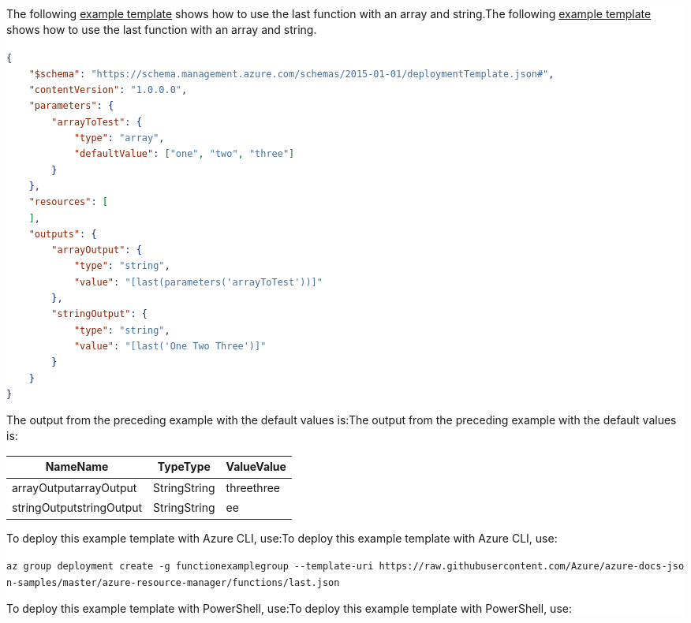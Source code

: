 <span data-ttu-id="01ac4-447">The following [example template](https://github.com/Azure/azure-docs-json-samples/blob/master/azure-resource-manager/functions/last.json) shows how to use the last function with an array and string.</span><span class="sxs-lookup"><span data-stu-id="01ac4-447">The following [example template](https://github.com/Azure/azure-docs-json-samples/blob/master/azure-resource-manager/functions/last.json) shows how to use the last function with an array and string.</span></span>

```json
{
    "$schema": "https://schema.management.azure.com/schemas/2015-01-01/deploymentTemplate.json#",
    "contentVersion": "1.0.0.0",
    "parameters": {
        "arrayToTest": {
            "type": "array",
            "defaultValue": ["one", "two", "three"]
        }
    },
    "resources": [
    ],
    "outputs": {
        "arrayOutput": {
            "type": "string",
            "value": "[last(parameters('arrayToTest'))]"
        },
        "stringOutput": {
            "type": "string",
            "value": "[last('One Two Three')]"
        }
    }
}
```

<span data-ttu-id="01ac4-448">The output from the preceding example with the default values is:</span><span class="sxs-lookup"><span data-stu-id="01ac4-448">The output from the preceding example with the default values is:</span></span>

| <span data-ttu-id="01ac4-449">Name</span><span class="sxs-lookup"><span data-stu-id="01ac4-449">Name</span></span> | <span data-ttu-id="01ac4-450">Type</span><span class="sxs-lookup"><span data-stu-id="01ac4-450">Type</span></span> | <span data-ttu-id="01ac4-451">Value</span><span class="sxs-lookup"><span data-stu-id="01ac4-451">Value</span></span> |
| ---- | ---- | ----- |
| <span data-ttu-id="01ac4-452">arrayOutput</span><span class="sxs-lookup"><span data-stu-id="01ac4-452">arrayOutput</span></span> | <span data-ttu-id="01ac4-453">String</span><span class="sxs-lookup"><span data-stu-id="01ac4-453">String</span></span> | <span data-ttu-id="01ac4-454">three</span><span class="sxs-lookup"><span data-stu-id="01ac4-454">three</span></span> |
| <span data-ttu-id="01ac4-455">stringOutput</span><span class="sxs-lookup"><span data-stu-id="01ac4-455">stringOutput</span></span> | <span data-ttu-id="01ac4-456">String</span><span class="sxs-lookup"><span data-stu-id="01ac4-456">String</span></span> | <span data-ttu-id="01ac4-457">e</span><span class="sxs-lookup"><span data-stu-id="01ac4-457">e</span></span> |

<span data-ttu-id="01ac4-458">To deploy this example template with Azure CLI, use:</span><span class="sxs-lookup"><span data-stu-id="01ac4-458">To deploy this example template with Azure CLI, use:</span></span>

```azurecli-interactive
az group deployment create -g functionexamplegroup --template-uri https://raw.githubusercontent.com/Azure/azure-docs-json-samples/master/azure-resource-manager/functions/last.json
```

<span data-ttu-id="01ac4-459">To deploy this example template with PowerShell, use:</span><span class="sxs-lookup"><span data-stu-id="01ac4-459">To deploy this example template with PowerShell, use:</span></span>
